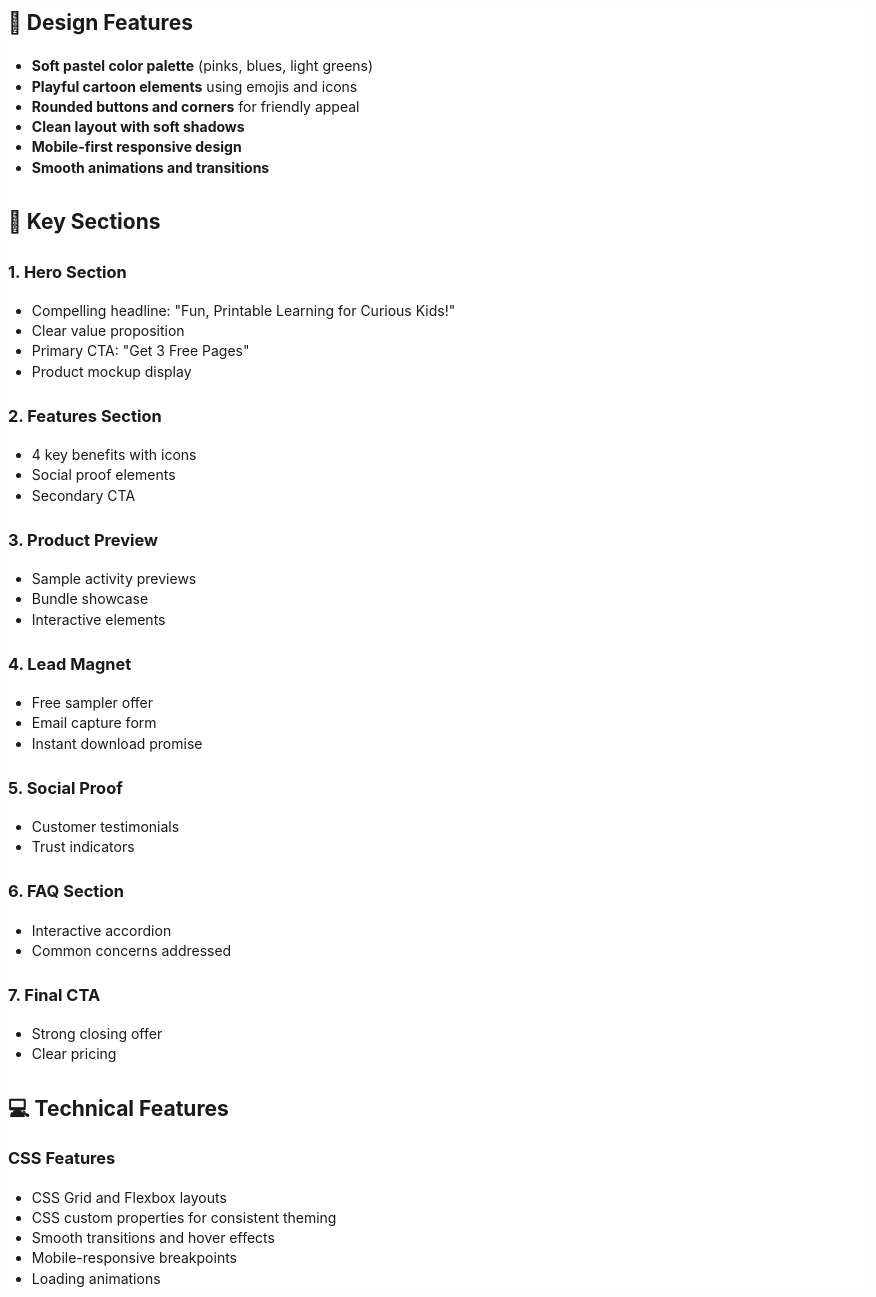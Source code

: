 ## 🎨 Design Features

- **Soft pastel color palette** (pinks, blues, light greens)
- **Playful cartoon elements** using emojis and icons
- **Rounded buttons and corners** for friendly appeal
- **Clean layout with soft shadows**
- **Mobile-first responsive design**
- **Smooth animations and transitions**

## 🚀 Key Sections

### 1. Hero Section
- Compelling headline: "Fun, Printable Learning for Curious Kids!"
- Clear value proposition
- Primary CTA: "Get 3 Free Pages"
- Product mockup display

### 2. Features Section
- 4 key benefits with icons
- Social proof elements
- Secondary CTA

### 3. Product Preview
- Sample activity previews
- Bundle showcase
- Interactive elements

### 4. Lead Magnet
- Free sampler offer
- Email capture form
- Instant download promise

### 5. Social Proof
- Customer testimonials
- Trust indicators

### 6. FAQ Section
- Interactive accordion
- Common concerns addressed

### 7. Final CTA
- Strong closing offer
- Clear pricing

## 💻 Technical Features

### CSS Features
- CSS Grid and Flexbox layouts
- CSS custom properties for consistent theming
- Smooth transitions and hover effects
- Mobile-responsive breakpoints
- Loading animations
